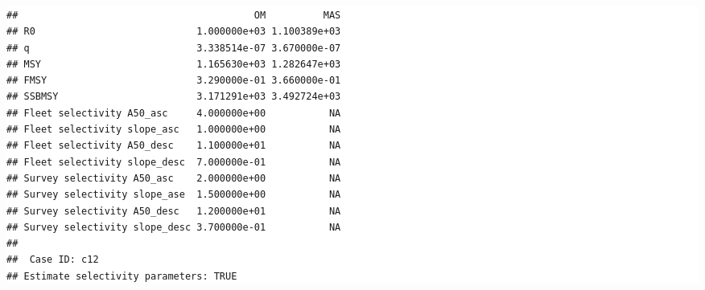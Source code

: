     ##                                         OM          MAS
    ## R0                            1.000000e+03 1.100389e+03
    ## q                             3.338514e-07 3.670000e-07
    ## MSY                           1.165630e+03 1.282647e+03
    ## FMSY                          3.290000e-01 3.660000e-01
    ## SSBMSY                        3.171291e+03 3.492724e+03
    ## Fleet selectivity A50_asc     4.000000e+00           NA
    ## Fleet selectivity slope_asc   1.000000e+00           NA
    ## Fleet selectivity A50_desc    1.100000e+01           NA
    ## Fleet selectivity slope_desc  7.000000e-01           NA
    ## Survey selectivity A50_asc    2.000000e+00           NA
    ## Survey selectivity slope_ase  1.500000e+00           NA
    ## Survey selectivity A50_desc   1.200000e+01           NA
    ## Survey selectivity slope_desc 3.700000e-01           NA
    ## 
    ##  Case ID: c12
    ## Estimate selectivity parameters: TRUE
